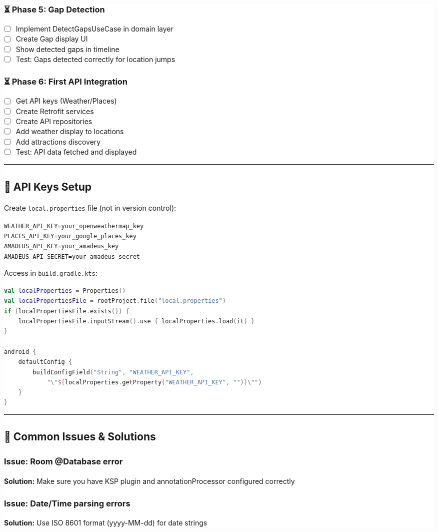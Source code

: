 ### ⏳ Phase 5: Gap Detection
- [ ] Implement DetectGapsUseCase in domain layer
- [ ] Create Gap display UI
- [ ] Show detected gaps in timeline
- [ ] Test: Gaps detected correctly for location jumps

### ⏳ Phase 6: First API Integration
- [ ] Get API keys (Weather/Places)
- [ ] Create Retrofit services
- [ ] Create API repositories
- [ ] Add weather display to locations
- [ ] Add attractions discovery
- [ ] Test: API data fetched and displayed

---

## 🔑 API Keys Setup

Create `local.properties` file (not in version control):
```properties
WEATHER_API_KEY=your_openweathermap_key
PLACES_API_KEY=your_google_places_key
AMADEUS_API_KEY=your_amadeus_key
AMADEUS_API_SECRET=your_amadeus_secret
```

Access in `build.gradle.kts`:
```kotlin
val localProperties = Properties()
val localPropertiesFile = rootProject.file("local.properties")
if (localPropertiesFile.exists()) {
    localPropertiesFile.inputStream().use { localProperties.load(it) }
}

android {
    defaultConfig {
        buildConfigField("String", "WEATHER_API_KEY", 
            "\"${localProperties.getProperty("WEATHER_API_KEY", "")}\"")
    }
}
```

---

## 🐛 Common Issues & Solutions

### Issue: Room @Database error
**Solution:** Make sure you have KSP plugin and annotationProcessor configured correctly

### Issue: Date/Time parsing errors
**Solution:** Use ISO 8601 format (yyyy-MM-dd) for date strings
